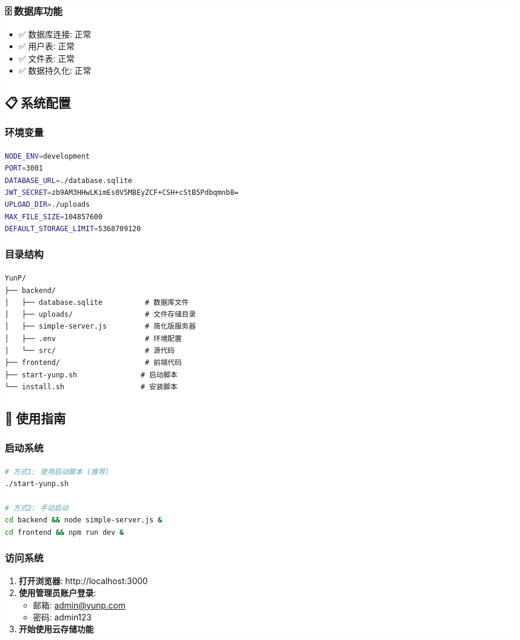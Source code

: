 ### 🗄️ 数据库功能
- ✅ 数据库连接: 正常
- ✅ 用户表: 正常
- ✅ 文件表: 正常
- ✅ 数据持久化: 正常

## 📋 系统配置

### 环境变量
```bash
NODE_ENV=development
PORT=3001
DATABASE_URL=./database.sqlite
JWT_SECRET=zb9AM3HHwLKimEs0V5MBEyZCF+CSH+cStB5Pdbqmnb8=
UPLOAD_DIR=./uploads
MAX_FILE_SIZE=104857600
DEFAULT_STORAGE_LIMIT=5368709120
```

### 目录结构
```
YunP/
├── backend/
│   ├── database.sqlite          # 数据库文件
│   ├── uploads/                 # 文件存储目录
│   ├── simple-server.js         # 简化版服务器
│   ├── .env                     # 环境配置
│   └── src/                     # 源代码
├── frontend/                    # 前端代码
├── start-yunp.sh               # 启动脚本
└── install.sh                  # 安装脚本
```

## 🎯 使用指南

### 启动系统
```bash
# 方式1: 使用启动脚本 (推荐)
./start-yunp.sh

# 方式2: 手动启动
cd backend && node simple-server.js &
cd frontend && npm run dev &
```

### 访问系统
1. **打开浏览器**: http://localhost:3000
2. **使用管理员账户登录**:
   - 邮箱: admin@yunp.com
   - 密码: admin123
3. **开始使用云存储功能**
